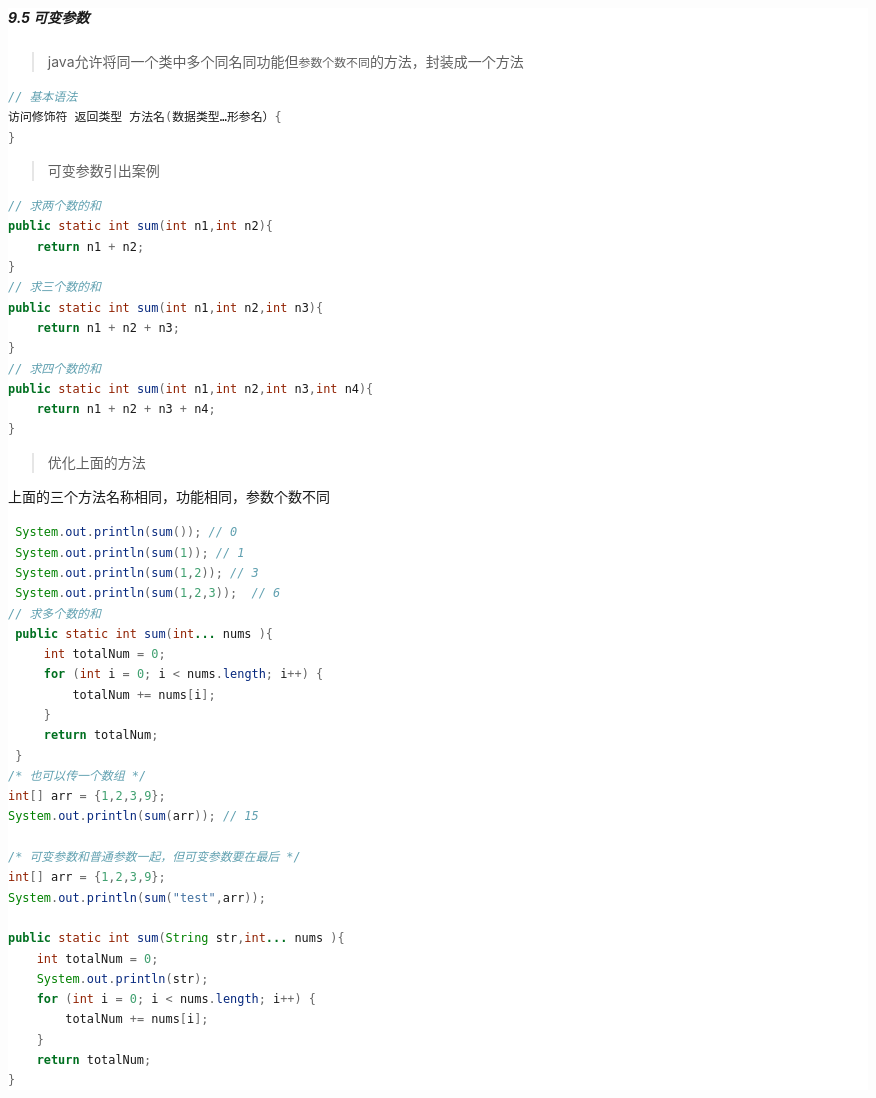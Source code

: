 ##### 9.5 可变参数

> java允许将同一个类中多个同名同功能但`参数个数不同`的方法，封装成一个方法

```java
// 基本语法
访问修饰符 返回类型 方法名(数据类型…形参名）{
}
```

> 可变参数引出案例

```java
// 求两个数的和
public static int sum(int n1,int n2){
    return n1 + n2;
}
// 求三个数的和
public static int sum(int n1,int n2,int n3){
    return n1 + n2 + n3;
}
// 求四个数的和
public static int sum(int n1,int n2,int n3,int n4){
    return n1 + n2 + n3 + n4;
}
```

> 优化上面的方法

上面的三个方法名称相同，功能相同，参数个数不同

```java
 System.out.println(sum()); // 0
 System.out.println(sum(1)); // 1
 System.out.println(sum(1,2)); // 3
 System.out.println(sum(1,2,3));  // 6
// 求多个数的和
 public static int sum(int... nums ){
     int totalNum = 0;
     for (int i = 0; i < nums.length; i++) {
         totalNum += nums[i];
     }
     return totalNum;
 }
/* 也可以传一个数组 */
int[] arr = {1,2,3,9};
System.out.println(sum(arr)); // 15

/* 可变参数和普通参数一起，但可变参数要在最后 */ 
int[] arr = {1,2,3,9};
System.out.println(sum("test",arr));

public static int sum(String str,int... nums ){
    int totalNum = 0;
    System.out.println(str);
    for (int i = 0; i < nums.length; i++) {
        totalNum += nums[i];
    }
    return totalNum;
}
```
